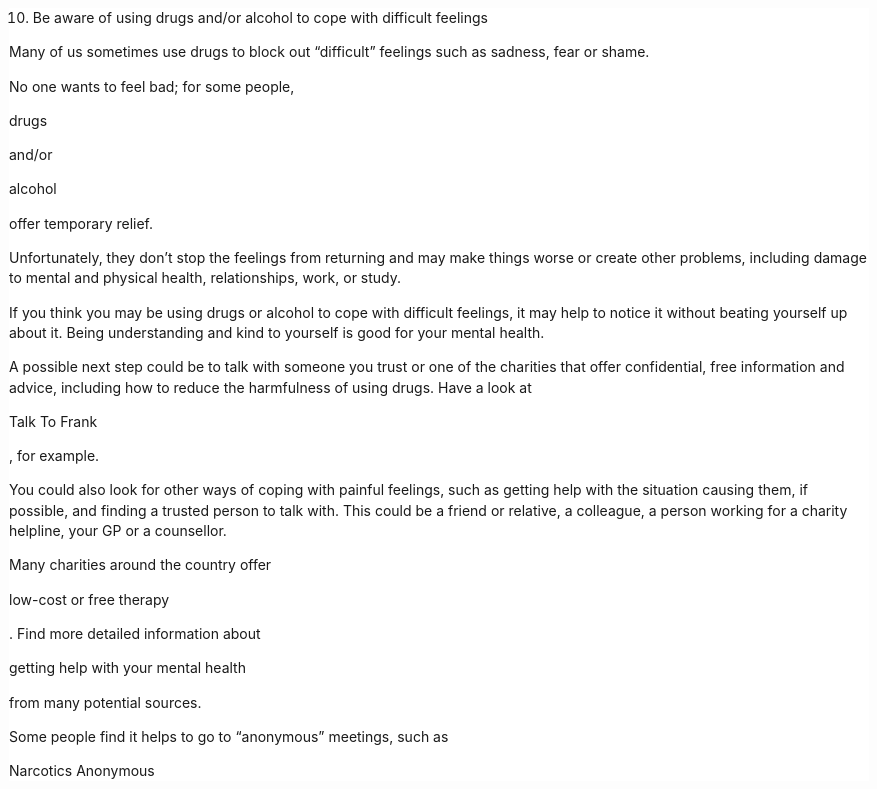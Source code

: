 


















10. Be aware of using drugs and/or alcohol to cope with difficult feelings







Many of us sometimes use drugs to block out “difficult” feelings such as sadness, fear or shame.

No one wants to feel bad; for some people, 

drugs

 and/or 

alcohol

 offer temporary relief.

Unfortunately, they don’t stop the feelings from returning and may make things worse or create other problems, including damage to mental and physical health, relationships, work, or study.

If you think you may be using drugs or alcohol to cope with difficult feelings, it may help to notice it without beating yourself up about it. Being understanding and kind to yourself is good for your mental health.

A possible next step could be to talk with someone you trust or one of the charities that offer confidential, free information and advice, including how to reduce the harmfulness of using drugs. Have a look at 

Talk To Frank

, for example.

You could also look for other ways of coping with painful feelings, such as getting help with the situation causing them, if possible, and finding a trusted person to talk with. This could be a friend or relative, a colleague, a person working for a charity helpline, your GP or a counsellor.

Many charities around the country offer 

low-cost or free therapy

. Find more detailed information about 

getting help with your mental health

 from many potential sources.

Some people find it helps to go to “anonymous” meetings, such as 

Narcotics Anonymous
